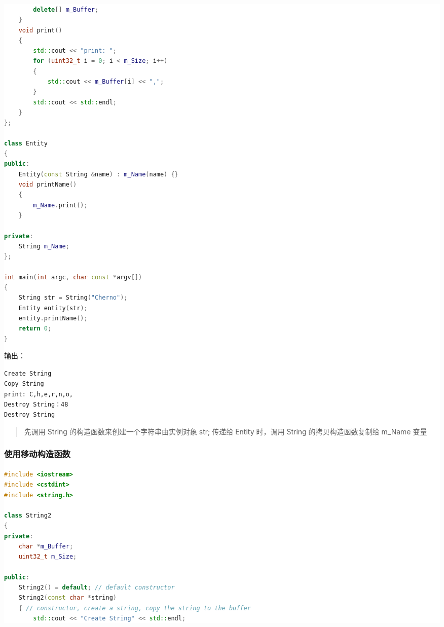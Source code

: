 ```cpp
        delete[] m_Buffer;
    }
    void print()
    {
        std::cout << "print: ";
        for (uint32_t i = 0; i < m_Size; i++)
        {
            std::cout << m_Buffer[i] << ",";
        }
        std::cout << std::endl;
    }
};

class Entity
{
public:
    Entity(const String &name) : m_Name(name) {}
    void printName()
    {
        m_Name.print();
    }

private:
    String m_Name;
};

int main(int argc, char const *argv[])
{
    String str = String("Cherno");
    Entity entity(str);
    entity.printName();
    return 0;
}
```

输出：

```
Create String
Copy String
print: C,h,e,r,n,o,
Destroy String：48
Destroy String
```

> 先调用 String 的构造函数来创建一个字符串由实例对象 str; 传递给 Entity 时，调用 String 的拷贝构造函数复制给 m_Name 变量

### 使用移动构造函数

```cpp
#include <iostream>
#include <cstdint>
#include <string.h>

class String2
{
private:
    char *m_Buffer;
    uint32_t m_Size;

public:
    String2() = default; // default constructor
    String2(const char *string)
    { // constructor, create a string, copy the string to the buffer
        std::cout << "Create String" << std::endl;
```